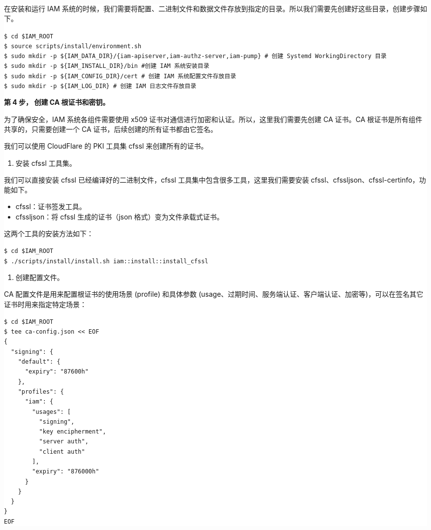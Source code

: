在安装和运行 IAM 系统的时候，我们需要将配置、二进制文件和数据文件存放到指定的目录。所以我们需要先创建好这些目录，创建步骤如下。

```
$ cd $IAM_ROOT
$ source scripts/install/environment.sh
$ sudo mkdir -p ${IAM_DATA_DIR}/{iam-apiserver,iam-authz-server,iam-pump} # 创建 Systemd WorkingDirectory 目录
$ sudo mkdir -p ${IAM_INSTALL_DIR}/bin #创建 IAM 系统安装目录
$ sudo mkdir -p ${IAM_CONFIG_DIR}/cert # 创建 IAM 系统配置文件存放目录
$ sudo mkdir -p ${IAM_LOG_DIR} # 创建 IAM 日志文件存放目录

```

**第 4 步， 创建 CA 根证书和密钥。**

为了确保安全，IAM 系统各组件需要使用 x509 证书对通信进行加密和认证。所以，这里我们需要先创建 CA 证书。CA 根证书是所有组件共享的，只需要创建一个 CA 证书，后续创建的所有证书都由它签名。

我们可以使用 CloudFlare 的 PKI 工具集 cfssl 来创建所有的证书。

1. 安装 cfssl 工具集。

我们可以直接安装 cfssl 已经编译好的二进制文件，cfssl 工具集中包含很多工具，这里我们需要安装 cfssl、cfssljson、cfssl-certinfo，功能如下。

- cfssl：证书签发工具。
- cfssljson：将 cfssl 生成的证书（json 格式）变为文件承载式证书。

这两个工具的安装方法如下：

```
$ cd $IAM_ROOT
$ ./scripts/install/install.sh iam::install::install_cfssl

```

1. 创建配置文件。

CA 配置文件是用来配置根证书的使用场景 (profile) 和具体参数 (usage、过期时间、服务端认证、客户端认证、加密等)，可以在签名其它证书时用来指定特定场景：

```
$ cd $IAM_ROOT
$ tee ca-config.json << EOF
{
  "signing": {
    "default": {
      "expiry": "87600h"
    },
    "profiles": {
      "iam": {
        "usages": [
          "signing",
          "key encipherment",
          "server auth",
          "client auth"
        ],
        "expiry": "876000h"
      }
    }
  }
}
EOF

```
